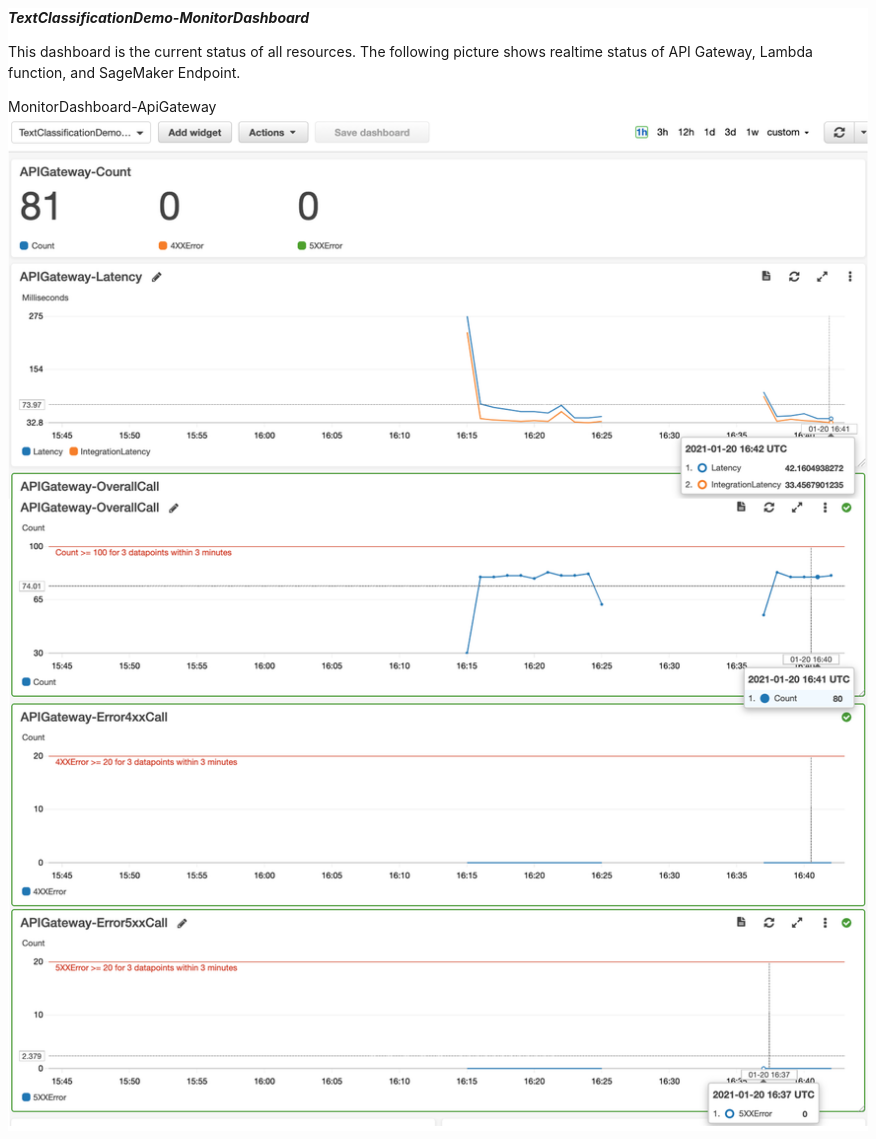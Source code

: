 ***TextClassificationDemo-MonitorDashboard***

This dashboard is the current status of all resources. The following picture shows realtime status of API Gateway, Lambda function, and SageMaker Endpoint.

MonitorDashboard-ApiGateway
![MonitorDashboard-ApiGateway](docs/asset/monitor_dashboard_apigatewawy.png)
